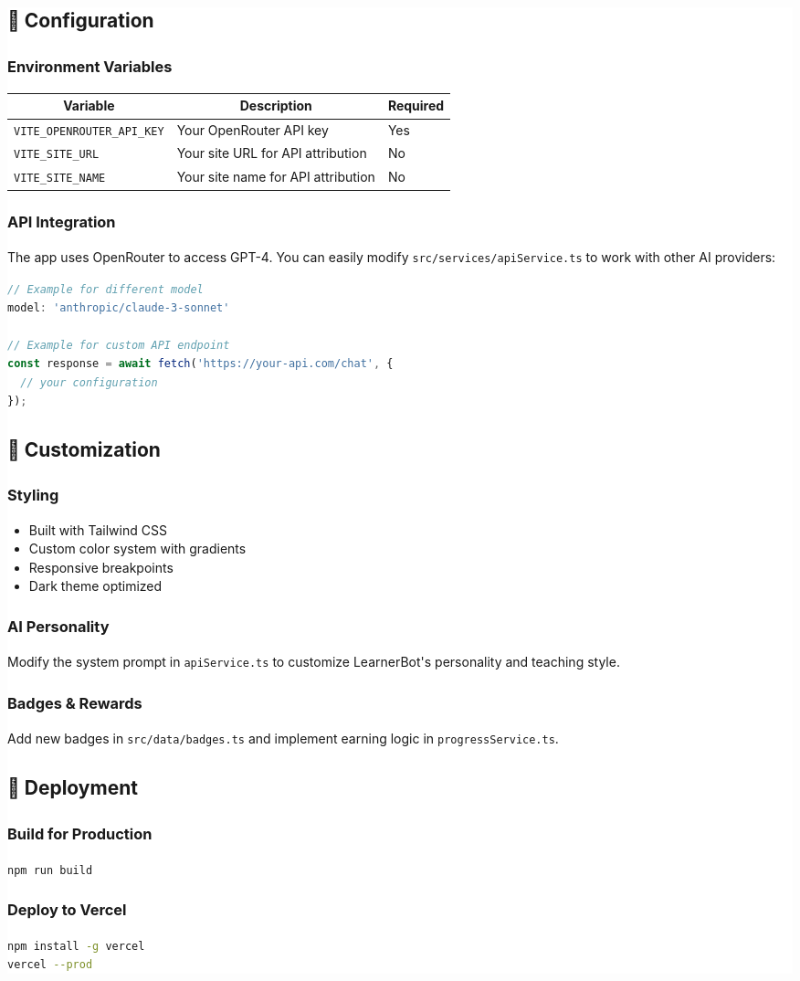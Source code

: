## 🔧 Configuration

### Environment Variables

| Variable | Description | Required |
|----------|-------------|----------|
| `VITE_OPENROUTER_API_KEY` | Your OpenRouter API key | Yes |
| `VITE_SITE_URL` | Your site URL for API attribution | No |
| `VITE_SITE_NAME` | Your site name for API attribution | No |

### API Integration

The app uses OpenRouter to access GPT-4. You can easily modify `src/services/apiService.ts` to work with other AI providers:

```typescript
// Example for different model
model: 'anthropic/claude-3-sonnet'

// Example for custom API endpoint
const response = await fetch('https://your-api.com/chat', {
  // your configuration
});
```

## 🎨 Customization

### Styling
- Built with Tailwind CSS
- Custom color system with gradients
- Responsive breakpoints
- Dark theme optimized

### AI Personality
Modify the system prompt in `apiService.ts` to customize LearnerBot's personality and teaching style.

### Badges & Rewards
Add new badges in `src/data/badges.ts` and implement earning logic in `progressService.ts`.

## 🚀 Deployment

### Build for Production
```bash
npm run build
```

### Deploy to Vercel
```bash
npm install -g vercel
vercel --prod
```
